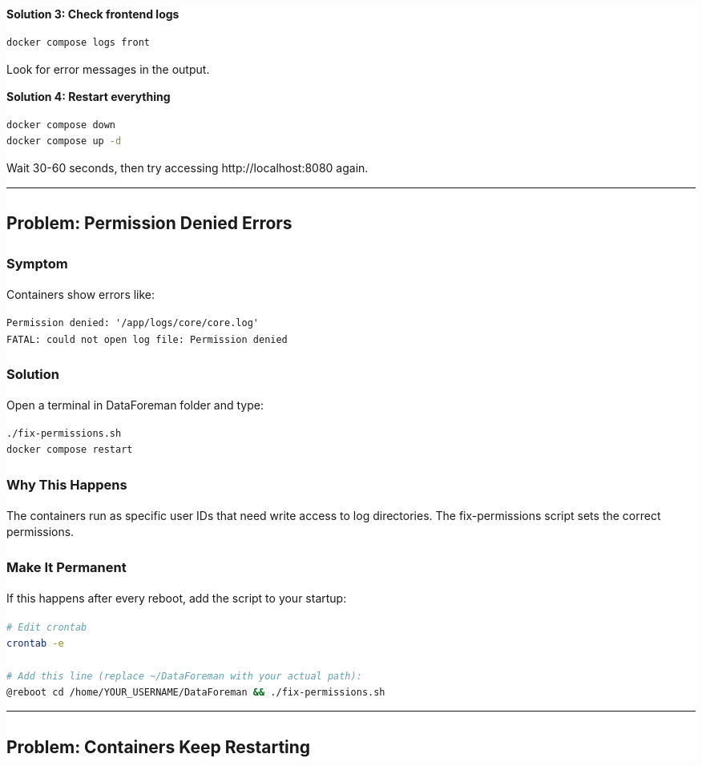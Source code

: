**Solution 3: Check frontend logs**
```bash
docker compose logs front
```

Look for error messages in the output.

**Solution 4: Restart everything**
```bash
docker compose down
docker compose up -d
```

Wait 30-60 seconds, then try accessing http://localhost:8080 again.

---

## Problem: Permission Denied Errors

### Symptom
Containers show errors like:
```
Permission denied: '/app/logs/core/core.log'
FATAL: could not open log file: Permission denied
```

### Solution

Open a terminal in DataForeman folder and type:

```bash
./fix-permissions.sh
docker compose restart
```

### Why This Happens
The containers run as specific user IDs that need write access to log directories. The fix-permissions script sets the correct permissions.

### Make It Permanent
If this happens after every reboot, add the script to your startup:

```bash
# Edit crontab
crontab -e

# Add this line (replace ~/DataForeman with your actual path):
@reboot cd /home/YOUR_USERNAME/DataForeman && ./fix-permissions.sh
```

---

## Problem: Containers Keep Restarting
